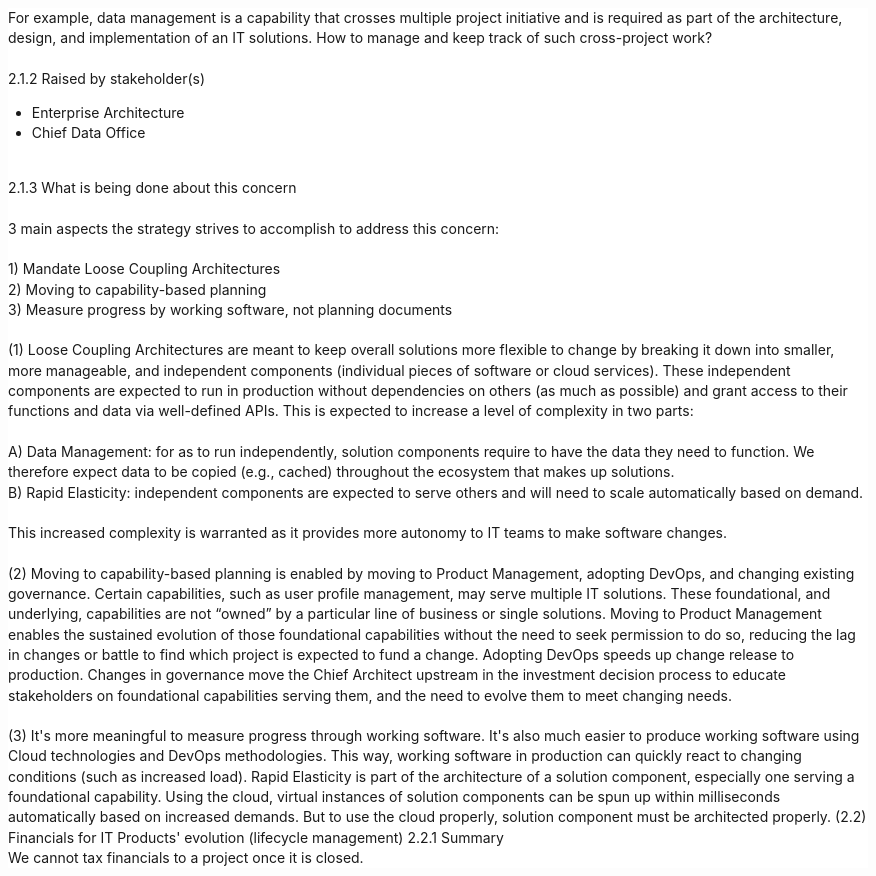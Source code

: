 For example, data management is a capability that crosses multiple project initiative and is required as part of the architecture, design, and implementation of an IT solutions.
How to manage and keep track of such cross-project work?<br>
<br>
2.1.2 Raised by stakeholder(s)<br>
- Enterprise Architecture<br>
- Chief Data Office<br>
<br>
2.1.3 What is being done about this concern<br>
<br>
3 main aspects the strategy strives to accomplish to address this concern:<br>
<br>
1) Mandate Loose Coupling Architectures<br>
2) Moving to capability-based planning<br>
3) Measure progress by working software, not planning documents<br>
<br>
(1) Loose Coupling Architectures are meant to keep overall solutions more flexible to change by breaking it down into smaller, more manageable, and independent components (individual pieces of software or cloud services).
These independent components are expected to run in production without dependencies on others (as much as possible) and grant access to their functions and data via well-defined APIs.
This is expected to increase a level of complexity in two parts:<br>
<br>
A) Data Management: for as to run independently, solution components require to have the data they need to function.
We therefore expect data to be copied (e.g., cached) throughout the ecosystem that makes up solutions.<br>
B) Rapid Elasticity: independent components are expected to serve others and will need to scale automatically based on demand.<br>
<br>
This increased complexity is warranted as it provides more autonomy to IT teams to make software changes.<br>
<br>
(2) Moving to capability-based planning is enabled by moving to Product Management, adopting DevOps, and changing existing governance.
Certain capabilities, such as user profile management, may serve multiple IT solutions.
These foundational, and underlying, capabilities are not “owned” by a particular line of business or single solutions.
Moving to Product Management enables the sustained evolution of those foundational capabilities without the need to seek permission to do so, reducing the lag in changes or battle to find which project is expected to fund a change.
Adopting DevOps speeds up change release to production.
Changes in governance move the Chief Architect upstream in the investment decision process to educate stakeholders on foundational capabilities serving them, and the need to evolve them to meet changing needs.<br>
<br>
(3) It's more meaningful to measure progress through working software.
It's also much easier to produce working software using Cloud technologies and DevOps methodologies.
This way, working software in production can quickly react to changing conditions (such as increased load).
Rapid Elasticity is part of the architecture of a solution component, especially one serving a foundational capability.
Using the cloud, virtual instances of solution components can be spun up within milliseconds automatically based on increased demands.
But to use the cloud properly, solution component must be architected properly.
    </td>
  </tr>
  <tr>
    <td>(2.2) Financials for IT Products' evolution (lifecycle management)</td>
    <td>
2.2.1 Summary<br>
We cannot tax financials to a project once it is closed.